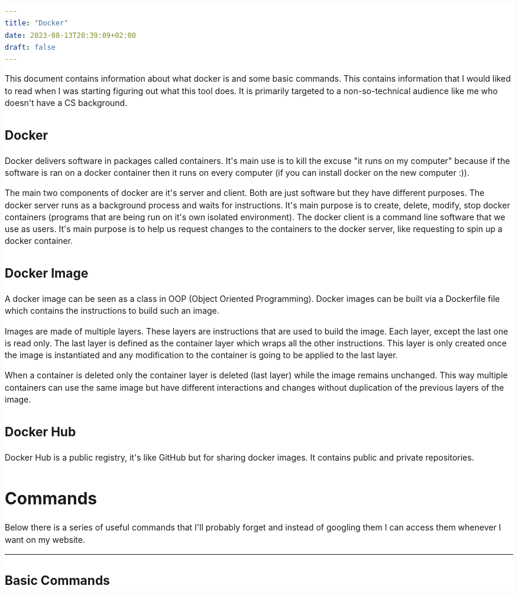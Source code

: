 ```yaml
---
title: "Docker"
date: 2023-08-13T20:39:09+02:00
draft: false
---
```


This document contains information about what docker is and some basic commands. This contains information that I would liked to read when I was starting figuring out what this tool does. It is primarily targeted to a non-so-technical audience like me who doesn't have a CS background.



## Docker
Docker delivers software in packages called containers. It's main use is to kill the excuse "it runs on my computer" because if the software is ran on a docker container then it runs on every computer (if you can install docker on the new computer :)).

The main two components of docker are it's server and client. Both are just software but they have different purposes. The docker server runs as a background process and waits for instructions. It's main purpose is to create, delete, modify, stop docker containers (programs that are being run on it's own isolated environment). The docker client is a command line software that we use as users. It's main purpose is to help us request changes to the containers to the docker server, like requesting to spin up a docker container.

## Docker Image
A docker image can be seen as a class in OOP (Object Oriented Programming). Docker images can be built via a Dockerfile file which contains the instructions to build such an image.

Images are made of multiple layers. These layers are instructions that are used to build the image. Each layer, except the last one is read only. The last layer is defined as the container layer which wraps all the other instructions. This layer is only created once the image is instantiated and any modification to the container is going to be applied to the last layer.

When a container is deleted only the container layer is deleted (last layer) while the image remains unchanged. This way multiple containers can use the same image but have different interactions and changes without duplication of the previous layers of the image.

## Docker Hub
Docker Hub is a public registry, it's like GitHub but for sharing docker images. It contains public and private repositories.

# Commands
Below there is a series of useful commands that I'll probably forget and instead of googling them I can access them whenever I want on my website.

---

## Basic Commands
